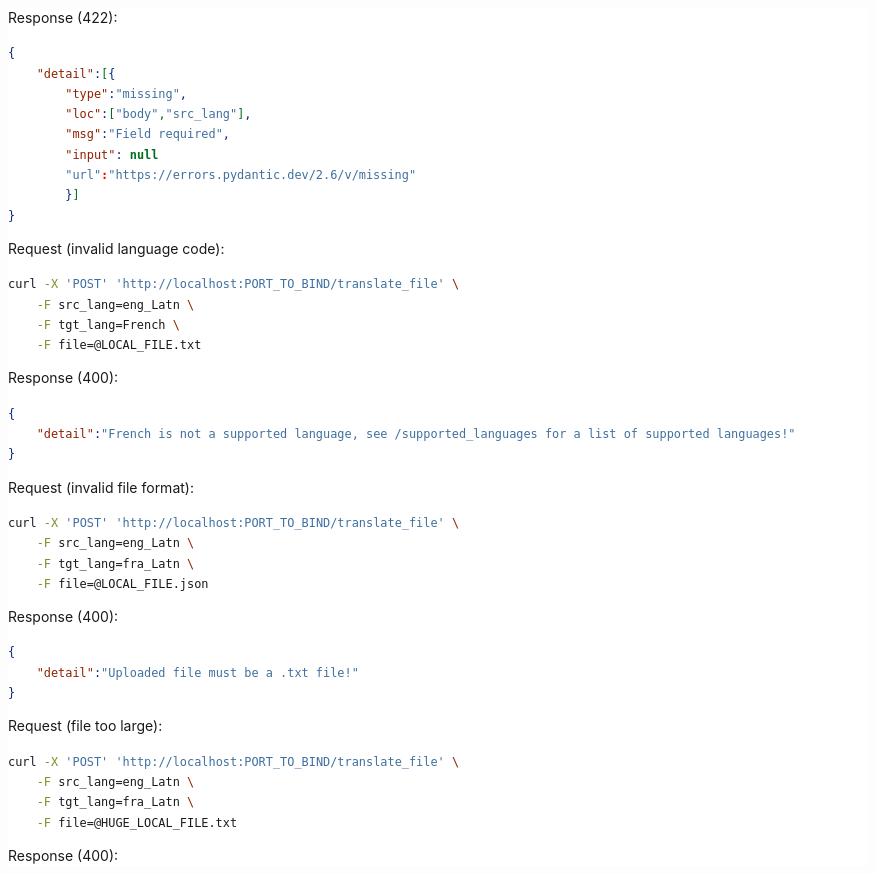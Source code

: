 Response (422):

```json
{
    "detail":[{
        "type":"missing",
        "loc":["body","src_lang"],
        "msg":"Field required",
        "input": null
        "url":"https://errors.pydantic.dev/2.6/v/missing"
        }]
}
```

Request (invalid language code):

```bash
curl -X 'POST' 'http://localhost:PORT_TO_BIND/translate_file' \
    -F src_lang=eng_Latn \
    -F tgt_lang=French \
    -F file=@LOCAL_FILE.txt
```

Response (400):

```json
{
    "detail":"French is not a supported language, see /supported_languages for a list of supported languages!"
}
```

Request (invalid file format):

```bash
curl -X 'POST' 'http://localhost:PORT_TO_BIND/translate_file' \
    -F src_lang=eng_Latn \
    -F tgt_lang=fra_Latn \
    -F file=@LOCAL_FILE.json
```

Response (400):

```json
{
    "detail":"Uploaded file must be a .txt file!"
}
```

Request (file too large):

```bash
curl -X 'POST' 'http://localhost:PORT_TO_BIND/translate_file' \
    -F src_lang=eng_Latn \
    -F tgt_lang=fra_Latn \
    -F file=@HUGE_LOCAL_FILE.txt
```

Response (400):
